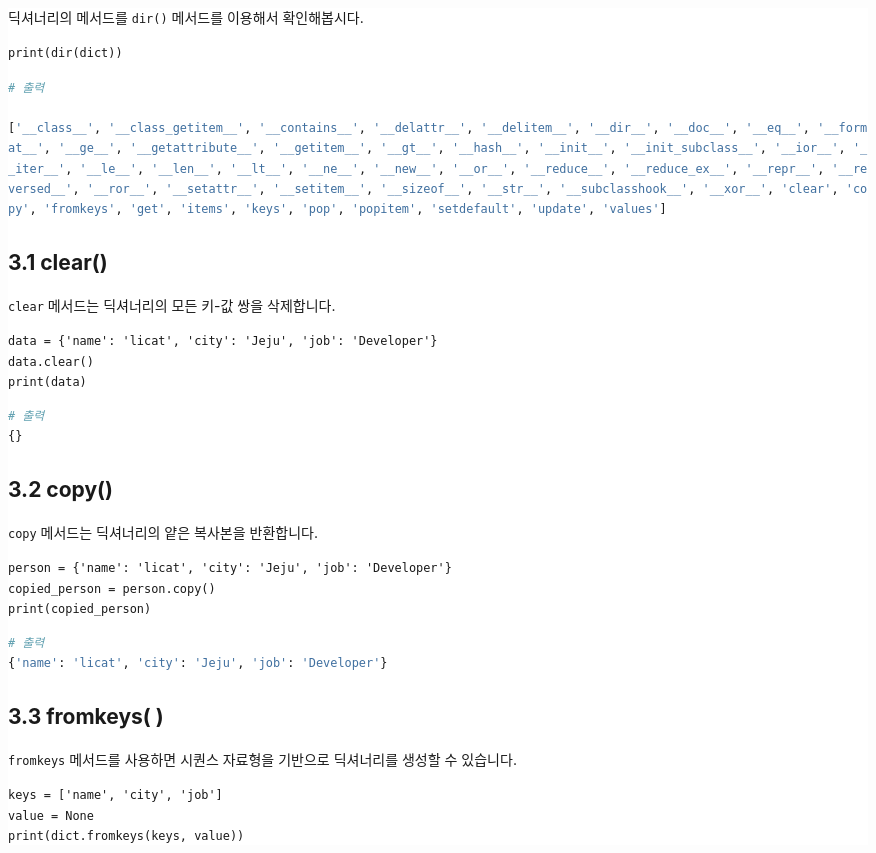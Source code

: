 딕셔너리의 메서드를 `dir()` 메서드를 이용해서 확인해봅시다.

```python-exec
print(dir(dict))
```

```python
# 출력

['__class__', '__class_getitem__', '__contains__', '__delattr__', '__delitem__', '__dir__', '__doc__', '__eq__', '__format__', '__ge__', '__getattribute__', '__getitem__', '__gt__', '__hash__', '__init__', '__init_subclass__', '__ior__', '__iter__', '__le__', '__len__', '__lt__', '__ne__', '__new__', '__or__', '__reduce__', '__reduce_ex__', '__repr__', '__reversed__', '__ror__', '__setattr__', '__setitem__', '__sizeof__', '__str__', '__subclasshook__', '__xor__', 'clear', 'copy', 'fromkeys', 'get', 'items', 'keys', 'pop', 'popitem', 'setdefault', 'update', 'values']
```

## 3.1 clear()

`clear` 메서드는 딕셔너리의 모든 키-값 쌍을 삭제합니다.

```python-exec
data = {'name': 'licat', 'city': 'Jeju', 'job': 'Developer'}
data.clear()
print(data)
```

```python
# 출력
{}
```

## 3.2 copy()

`copy` 메서드는 딕셔너리의 얕은 복사본을 반환합니다.

```python-exec
person = {'name': 'licat', 'city': 'Jeju', 'job': 'Developer'}
copied_person = person.copy()
print(copied_person)
```

```python
# 출력
{'name': 'licat', 'city': 'Jeju', 'job': 'Developer'}
```

## 3.3 fromkeys( )

`fromkeys` 메서드를 사용하면 시퀀스 자료형을 기반으로 딕셔너리를 생성할 수 있습니다.

```python-exec
keys = ['name', 'city', 'job']
value = None
print(dict.fromkeys(keys, value))
```
